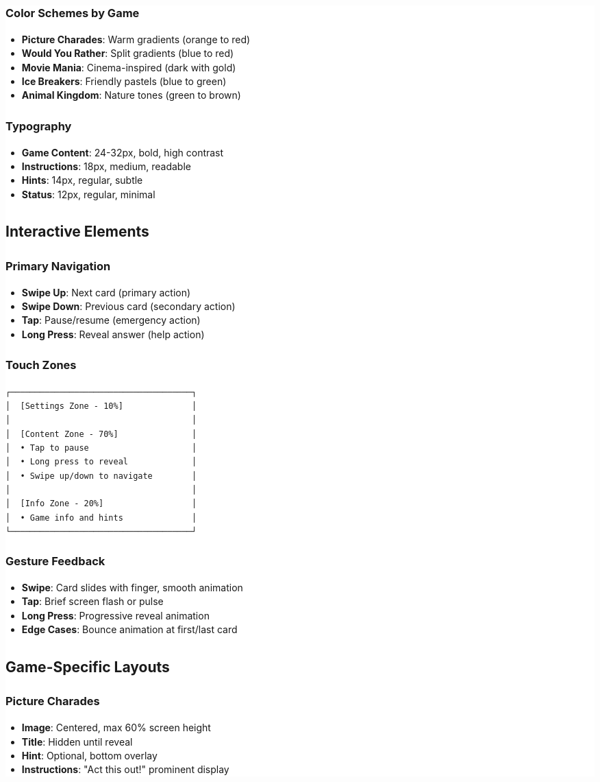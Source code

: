 ### Color Schemes by Game
- **Picture Charades**: Warm gradients (orange to red)
- **Would You Rather**: Split gradients (blue to red)
- **Movie Mania**: Cinema-inspired (dark with gold)
- **Ice Breakers**: Friendly pastels (blue to green)
- **Animal Kingdom**: Nature tones (green to brown)

### Typography
- **Game Content**: 24-32px, bold, high contrast
- **Instructions**: 18px, medium, readable
- **Hints**: 14px, regular, subtle
- **Status**: 12px, regular, minimal

## Interactive Elements

### Primary Navigation
- **Swipe Up**: Next card (primary action)
- **Swipe Down**: Previous card (secondary action)
- **Tap**: Pause/resume (emergency action)
- **Long Press**: Reveal answer (help action)

### Touch Zones
```
┌─────────────────────────────────────┐
│  [Settings Zone - 10%]              │
│                                     │
│  [Content Zone - 70%]               │
│  • Tap to pause                     │
│  • Long press to reveal             │
│  • Swipe up/down to navigate        │
│                                     │
│  [Info Zone - 20%]                  │
│  • Game info and hints              │
└─────────────────────────────────────┘
```

### Gesture Feedback
- **Swipe**: Card slides with finger, smooth animation
- **Tap**: Brief screen flash or pulse
- **Long Press**: Progressive reveal animation
- **Edge Cases**: Bounce animation at first/last card

## Game-Specific Layouts

### Picture Charades
- **Image**: Centered, max 60% screen height
- **Title**: Hidden until reveal
- **Hint**: Optional, bottom overlay
- **Instructions**: "Act this out!" prominent display
